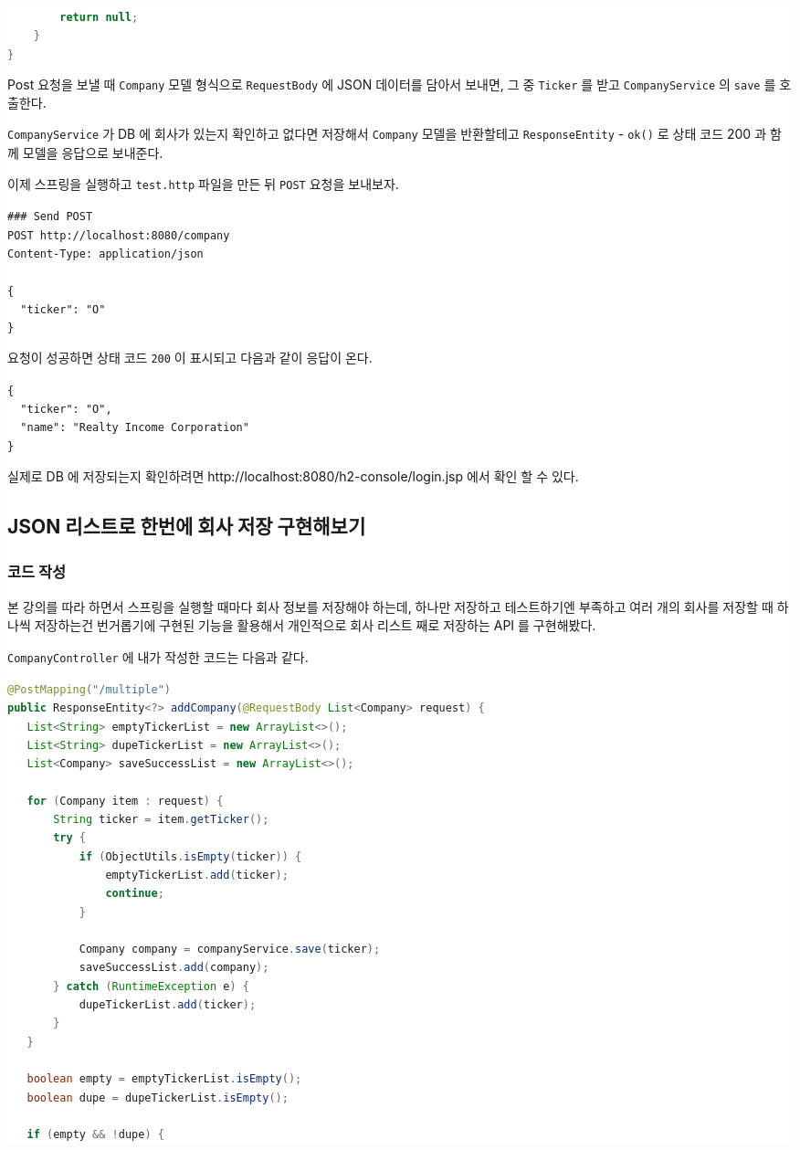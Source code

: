 ```java
        return null;
    }
}
```

Post 요청을 보낼 때 `Company` 모델 형식으로 `RequestBody` 에 JSON 데이터를 담아서 보내면, 그 중 `Ticker` 를 받고 `CompanyService` 의 `save` 를 호출한다.

`CompanyService` 가 DB 에 회사가 있는지 확인하고 없다면 저장해서 `Company` 모델을 반환할테고 `ResponseEntity` - `ok()` 로 상태 코드 200 과 함께 모델을 응답으로 보내준다.

이제 스프링을 실행하고 `test.http` 파일을 만든 뒤 `POST` 요청을 보내보자.
```http
### Send POST
POST http://localhost:8080/company
Content-Type: application/json

{
  "ticker": "O"
}
```

요청이 성공하면 상태 코드 `200` 이 표시되고 다음과 같이 응답이 온다.

```
{
  "ticker": "O",
  "name": "Realty Income Corporation"
}
```

 실제로 DB 에 저장되는지 확인하려면 http://localhost:8080/h2-console/login.jsp 에서 확인 할 수 있다.

 ## JSON 리스트로 한번에 회사 저장 구현해보기
 ### 코드 작성
 본 강의를 따라 하면서 스프링을 실행할 때마다 회사 정보를 저장해야 하는데, 하나만 저장하고 테스트하기엔 부족하고 여러 개의 회사를 저장할 때 하나씩 저장하는건 번거롭기에 구현된 기능을 활용해서 개인적으로 회사 리스트 째로 저장하는 API 를 구현해봤다.

 `CompanyController` 에 내가 작성한 코드는 다음과 같다.
 
 ```java
 @PostMapping("/multiple")
public ResponseEntity<?> addCompany(@RequestBody List<Company> request) {
    List<String> emptyTickerList = new ArrayList<>();
    List<String> dupeTickerList = new ArrayList<>();
    List<Company> saveSuccessList = new ArrayList<>();
    
    for (Company item : request) {
        String ticker = item.getTicker();
        try {
            if (ObjectUtils.isEmpty(ticker)) {
                emptyTickerList.add(ticker);
                continue;
            }
            
            Company company = companyService.save(ticker);
            saveSuccessList.add(company);
        } catch (RuntimeException e) {
            dupeTickerList.add(ticker);
        }
    }
    
    boolean empty = emptyTickerList.isEmpty();
    boolean dupe = dupeTickerList.isEmpty();
    
    if (empty && !dupe) {
 ```